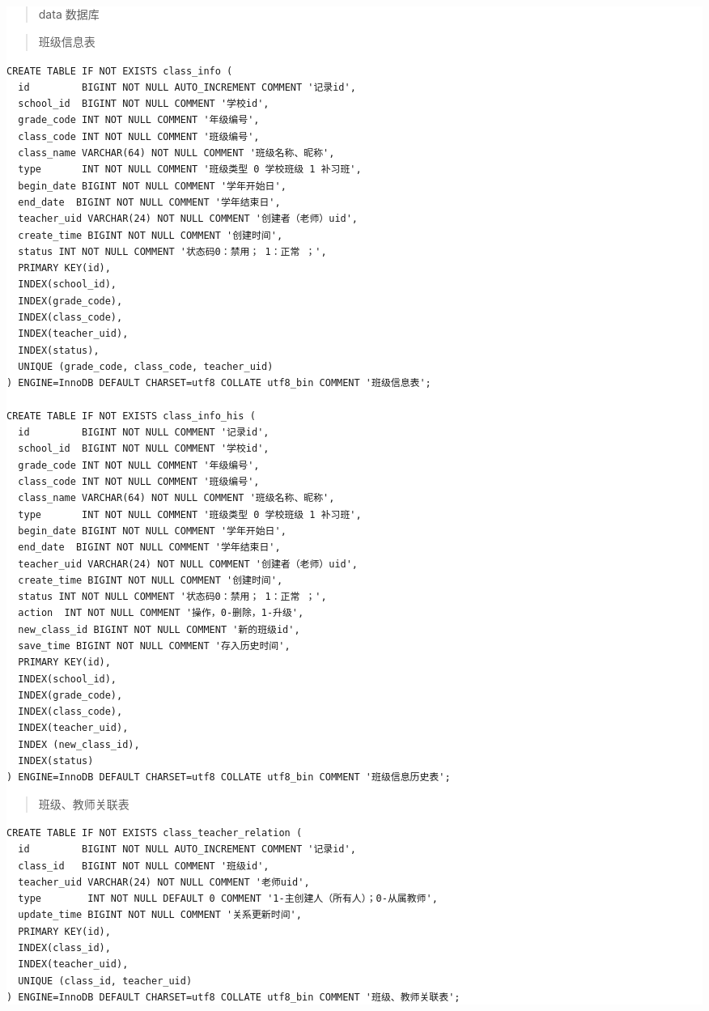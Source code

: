 
> data 数据库

> 班级信息表

	CREATE TABLE IF NOT EXISTS class_info (
	  id         BIGINT NOT NULL AUTO_INCREMENT COMMENT '记录id',
	  school_id  BIGINT NOT NULL COMMENT '学校id',
	  grade_code INT NOT NULL COMMENT '年级编号',
	  class_code INT NOT NULL COMMENT '班级编号',
	  class_name VARCHAR(64) NOT NULL COMMENT '班级名称、昵称',
	  type       INT NOT NULL COMMENT '班级类型 0 学校班级 1 补习班',
	  begin_date BIGINT NOT NULL COMMENT '学年开始日',
	  end_date  BIGINT NOT NULL COMMENT '学年结束日',
	  teacher_uid VARCHAR(24) NOT NULL COMMENT '创建者（老师）uid',
	  create_time BIGINT NOT NULL COMMENT '创建时间',
	  status INT NOT NULL COMMENT '状态码0：禁用； 1：正常 ；',
	  PRIMARY KEY(id),
	  INDEX(school_id),
	  INDEX(grade_code),
	  INDEX(class_code),
	  INDEX(teacher_uid),
	  INDEX(status),
	  UNIQUE (grade_code, class_code, teacher_uid)
	) ENGINE=InnoDB DEFAULT CHARSET=utf8 COLLATE utf8_bin COMMENT '班级信息表';

	CREATE TABLE IF NOT EXISTS class_info_his (
	  id         BIGINT NOT NULL COMMENT '记录id',
	  school_id  BIGINT NOT NULL COMMENT '学校id',
	  grade_code INT NOT NULL COMMENT '年级编号',
	  class_code INT NOT NULL COMMENT '班级编号',
	  class_name VARCHAR(64) NOT NULL COMMENT '班级名称、昵称',
	  type       INT NOT NULL COMMENT '班级类型 0 学校班级 1 补习班',
	  begin_date BIGINT NOT NULL COMMENT '学年开始日',
	  end_date  BIGINT NOT NULL COMMENT '学年结束日',
	  teacher_uid VARCHAR(24) NOT NULL COMMENT '创建者（老师）uid',
	  create_time BIGINT NOT NULL COMMENT '创建时间',
	  status INT NOT NULL COMMENT '状态码0：禁用； 1：正常 ；',
	  action  INT NOT NULL COMMENT '操作，0-删除，1-升级',
	  new_class_id BIGINT NOT NULL COMMENT '新的班级id',
	  save_time BIGINT NOT NULL COMMENT '存入历史时间',
	  PRIMARY KEY(id),
	  INDEX(school_id),
	  INDEX(grade_code),
	  INDEX(class_code),
	  INDEX(teacher_uid),
	  INDEX (new_class_id),
	  INDEX(status)
	) ENGINE=InnoDB DEFAULT CHARSET=utf8 COLLATE utf8_bin COMMENT '班级信息历史表';

> 班级、教师关联表

	CREATE TABLE IF NOT EXISTS class_teacher_relation (
	  id         BIGINT NOT NULL AUTO_INCREMENT COMMENT '记录id',
	  class_id   BIGINT NOT NULL COMMENT '班级id',
	  teacher_uid VARCHAR(24) NOT NULL COMMENT '老师uid',
	  type        INT NOT NULL DEFAULT 0 COMMENT '1-主创建人（所有人）；0-从属教师',
	  update_time BIGINT NOT NULL COMMENT '关系更新时间',
	  PRIMARY KEY(id),
	  INDEX(class_id),
	  INDEX(teacher_uid),
	  UNIQUE (class_id, teacher_uid)
	) ENGINE=InnoDB DEFAULT CHARSET=utf8 COLLATE utf8_bin COMMENT '班级、教师关联表';
